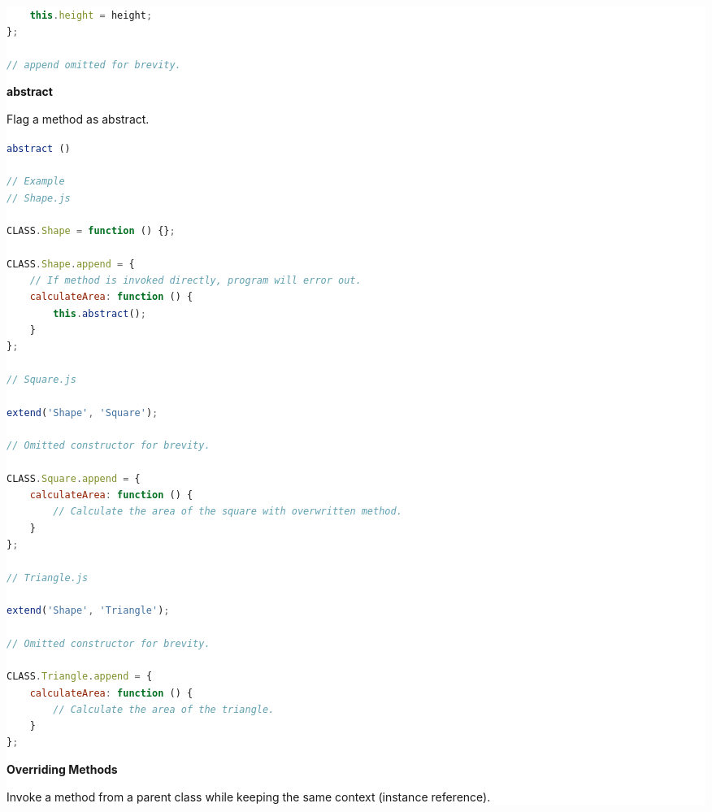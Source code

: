 ```js
    this.height = height;
};

// append omitted for brevity.
```

__abstract__

Flag a method as abstract.

```js
abstract ()

// Example
// Shape.js

CLASS.Shape = function () {};

CLASS.Shape.append = {
    // If method is invoked directly, program will error out.
    calculateArea: function () {
        this.abstract();
    }
};

// Square.js

extend('Shape', 'Square');

// Omitted constructor for brevity.

CLASS.Square.append = {
    calculateArea: function () {
        // Calculate the area of the square with overwritten method.
    }
};

// Triangle.js

extend('Shape', 'Triangle');

// Omitted constructor for brevity.

CLASS.Triangle.append = {
    calculateArea: function () {
        // Calculate the area of the triangle.
    }
};
```

__Overriding Methods__

Invoke a method from a parent class while keeping the same context (instance reference).
